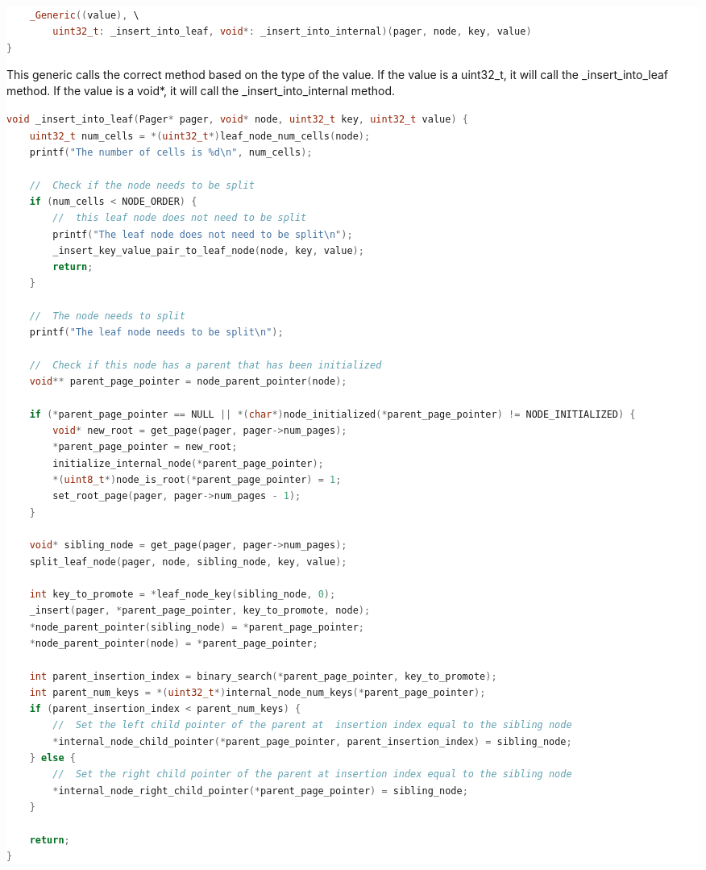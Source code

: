 ```c
    _Generic((value), \
        uint32_t: _insert_into_leaf, void*: _insert_into_internal)(pager, node, key, value)
}
```

This generic calls the correct method based on the type of the value. If the value is a uint32_t, it will call the _insert_into_leaf method. If the value is a void*, it will call the _insert_into_internal method.

```c
void _insert_into_leaf(Pager* pager, void* node, uint32_t key, uint32_t value) {
    uint32_t num_cells = *(uint32_t*)leaf_node_num_cells(node);
    printf("The number of cells is %d\n", num_cells);

    //  Check if the node needs to be split
    if (num_cells < NODE_ORDER) {
        //  this leaf node does not need to be split
        printf("The leaf node does not need to be split\n");
        _insert_key_value_pair_to_leaf_node(node, key, value);
        return;
    }

    //  The node needs to split
    printf("The leaf node needs to be split\n");

    //  Check if this node has a parent that has been initialized
    void** parent_page_pointer = node_parent_pointer(node);

    if (*parent_page_pointer == NULL || *(char*)node_initialized(*parent_page_pointer) != NODE_INITIALIZED) {
        void* new_root = get_page(pager, pager->num_pages);
        *parent_page_pointer = new_root;
        initialize_internal_node(*parent_page_pointer);
        *(uint8_t*)node_is_root(*parent_page_pointer) = 1;
        set_root_page(pager, pager->num_pages - 1);
    }

    void* sibling_node = get_page(pager, pager->num_pages);
    split_leaf_node(pager, node, sibling_node, key, value);

    int key_to_promote = *leaf_node_key(sibling_node, 0);
    _insert(pager, *parent_page_pointer, key_to_promote, node);
    *node_parent_pointer(sibling_node) = *parent_page_pointer;
    *node_parent_pointer(node) = *parent_page_pointer;

    int parent_insertion_index = binary_search(*parent_page_pointer, key_to_promote);
    int parent_num_keys = *(uint32_t*)internal_node_num_keys(*parent_page_pointer);
    if (parent_insertion_index < parent_num_keys) {
        //  Set the left child pointer of the parent at  insertion index equal to the sibling node
        *internal_node_child_pointer(*parent_page_pointer, parent_insertion_index) = sibling_node;
    } else {
        //  Set the right child pointer of the parent at insertion index equal to the sibling node
        *internal_node_right_child_pointer(*parent_page_pointer) = sibling_node;
    }

    return;
}
```
